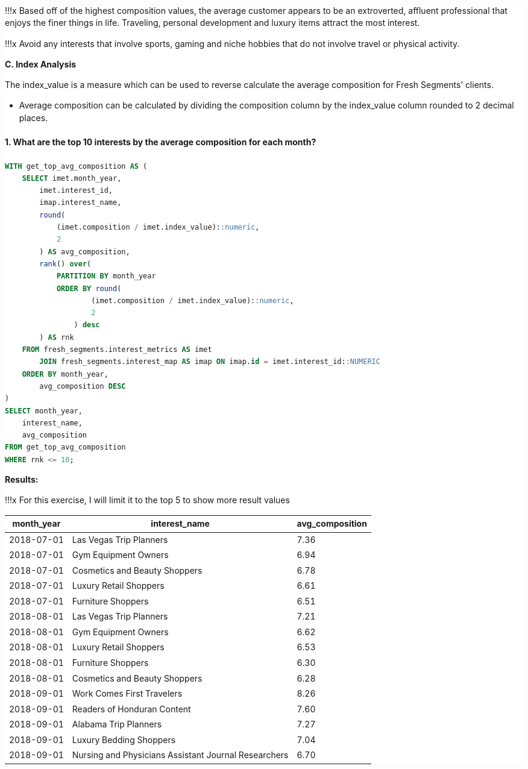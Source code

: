!!!x Based off of the highest composition values, the average customer appears to be an extroverted, affluent professional that enjoys the finer things in life.  Traveling, personal development and luxury items attract the most interest.

!!!x Avoid any interests that involve sports, gaming and niche hobbies that do not involve travel or physical activity.

**C.  Index Analysis**

The index_value is a measure which can be used to reverse calculate the average composition for Fresh Segments’ clients.

* Average composition can be calculated by dividing the composition column by the index_value column rounded to 2 decimal places.

#### 1. What are the top 10 interests by the average composition for each month?

````sql
WITH get_top_avg_composition AS (
	SELECT imet.month_year,
		imet.interest_id,
		imap.interest_name,
		round(
			(imet.composition / imet.index_value)::numeric,
			2
		) AS avg_composition,
		rank() over(
			PARTITION BY month_year
			ORDER BY round(
					(imet.composition / imet.index_value)::numeric,
					2
				) desc
		) AS rnk
	FROM fresh_segments.interest_metrics AS imet
		JOIN fresh_segments.interest_map AS imap ON imap.id = imet.interest_id::NUMERIC
	ORDER BY month_year,
		avg_composition DESC
)
SELECT month_year,
	interest_name,
	avg_composition
FROM get_top_avg_composition
WHERE rnk <= 10;
````

**Results:**

!!!x For this exercise, I will limit it to the top 5 to show more result values

month_year|interest_name                                       |avg_composition|
----------|----------------------------------------------------|---------------|
2018-07-01|Las Vegas Trip Planners                             |           7.36|
2018-07-01|Gym Equipment Owners                                |           6.94|
2018-07-01|Cosmetics and Beauty Shoppers                       |           6.78|
2018-07-01|Luxury Retail Shoppers                              |           6.61|
2018-07-01|Furniture Shoppers                                  |           6.51|
2018-08-01|Las Vegas Trip Planners                             |           7.21| 
2018-08-01|Gym Equipment Owners                                |           6.62|
2018-08-01|Luxury Retail Shoppers                              |           6.53|
2018-08-01|Furniture Shoppers                                  |           6.30|
2018-08-01|Cosmetics and Beauty Shoppers                       |           6.28|
2018-09-01|Work Comes First Travelers                          |           8.26|  
2018-09-01|Readers of Honduran Content                         |           7.60|
2018-09-01|Alabama Trip Planners                               |           7.27|
2018-09-01|Luxury Bedding Shoppers                             |           7.04|
2018-09-01|Nursing and Physicians Assistant Journal Researchers|           6.70|
